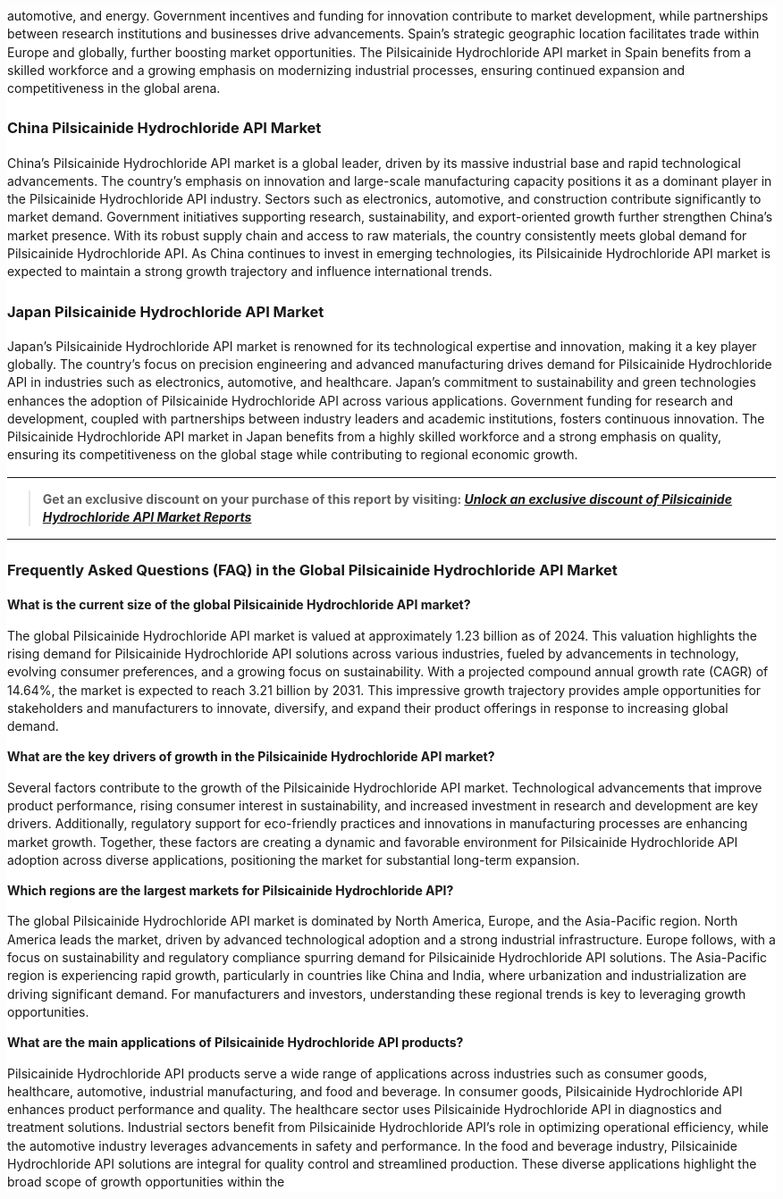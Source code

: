 automotive, and energy. Government incentives and funding for innovation contribute to market development, while partnerships between research institutions and businesses drive advancements. Spain&rsquo;s strategic geographic location facilitates trade within Europe and globally, further boosting market opportunities. The Pilsicainide Hydrochloride API market in Spain benefits from a skilled workforce and a growing emphasis on modernizing industrial processes, ensuring continued expansion and competitiveness in the global arena.</p><h3>China Pilsicainide Hydrochloride API Market</h3><p>China&rsquo;s Pilsicainide Hydrochloride API market is a global leader, driven by its massive industrial base and rapid technological advancements. The country&rsquo;s emphasis on innovation and large-scale manufacturing capacity positions it as a dominant player in the Pilsicainide Hydrochloride API industry. Sectors such as electronics, automotive, and construction contribute significantly to market demand. Government initiatives supporting research, sustainability, and export-oriented growth further strengthen China&rsquo;s market presence. With its robust supply chain and access to raw materials, the country consistently meets global demand for Pilsicainide Hydrochloride API. As China continues to invest in emerging technologies, its Pilsicainide Hydrochloride API market is expected to maintain a strong growth trajectory and influence international trends.</p><h3>Japan Pilsicainide Hydrochloride API Market</h3><p>Japan&rsquo;s Pilsicainide Hydrochloride API market is renowned for its technological expertise and innovation, making it a key player globally. The country&rsquo;s focus on precision engineering and advanced manufacturing drives demand for Pilsicainide Hydrochloride API in industries such as electronics, automotive, and healthcare. Japan&rsquo;s commitment to sustainability and green technologies enhances the adoption of Pilsicainide Hydrochloride API across various applications. Government funding for research and development, coupled with partnerships between industry leaders and academic institutions, fosters continuous innovation. The Pilsicainide Hydrochloride API market in Japan benefits from a highly skilled workforce and a strong emphasis on quality, ensuring its competitiveness on the global stage while contributing to regional economic growth.</p><hr /><blockquote><p><strong>Get an exclusive discount on your purchase of this report by visiting: <em><a href="://marketresearchpulse.com/ask-for-discount/18559?utm_source=Github&amp;utm_medium=029">Unlock an exclusive discount of Pilsicainide Hydrochloride API Market Reports</a></em>&nbsp;</strong></p></blockquote><hr /><h3>Frequently Asked Questions (FAQ) in the Global Pilsicainide Hydrochloride API Market</h3><p><strong>What is the current size of the global Pilsicainide Hydrochloride API market?</strong></p><p>The global Pilsicainide Hydrochloride API market is valued at approximately 1.23 billion as of 2024. This valuation highlights the rising demand for Pilsicainide Hydrochloride API solutions across various industries, fueled by advancements in technology, evolving consumer preferences, and a growing focus on sustainability. With a projected compound annual growth rate (CAGR) of 14.64%, the market is expected to reach 3.21 billion by 2031. This impressive growth trajectory provides ample opportunities for stakeholders and manufacturers to innovate, diversify, and expand their product offerings in response to increasing global demand.</p><p><strong>What are the key drivers of growth in the Pilsicainide Hydrochloride API market?</strong></p><p>Several factors contribute to the growth of the Pilsicainide Hydrochloride API market. Technological advancements that improve product performance, rising consumer interest in sustainability, and increased investment in research and development are key drivers. Additionally, regulatory support for eco-friendly practices and innovations in manufacturing processes are enhancing market growth. Together, these factors are creating a dynamic and favorable environment for Pilsicainide Hydrochloride API adoption across diverse applications, positioning the market for substantial long-term expansion.</p><p><strong>Which regions are the largest markets for Pilsicainide Hydrochloride API?</strong></p><p>The global Pilsicainide Hydrochloride API market is dominated by North America, Europe, and the Asia-Pacific region. North America leads the market, driven by advanced technological adoption and a strong industrial infrastructure. Europe follows, with a focus on sustainability and regulatory compliance spurring demand for Pilsicainide Hydrochloride API solutions. The Asia-Pacific region is experiencing rapid growth, particularly in countries like China and India, where urbanization and industrialization are driving significant demand. For manufacturers and investors, understanding these regional trends is key to leveraging growth opportunities.</p><p><strong>What are the main applications of Pilsicainide Hydrochloride API products?</strong></p><p>Pilsicainide Hydrochloride API products serve a wide range of applications across industries such as consumer goods, healthcare, automotive, industrial manufacturing, and food and beverage. In consumer goods, Pilsicainide Hydrochloride API enhances product performance and quality. The healthcare sector uses Pilsicainide Hydrochloride API in diagnostics and treatment solutions. Industrial sectors benefit from Pilsicainide Hydrochloride API&rsquo;s role in optimizing operational efficiency, while the automotive industry leverages advancements in safety and performance. In the food and beverage industry, Pilsicainide Hydrochloride API solutions are integral for quality control and streamlined production. These diverse applications highlight the broad scope of growth opportunities within the
